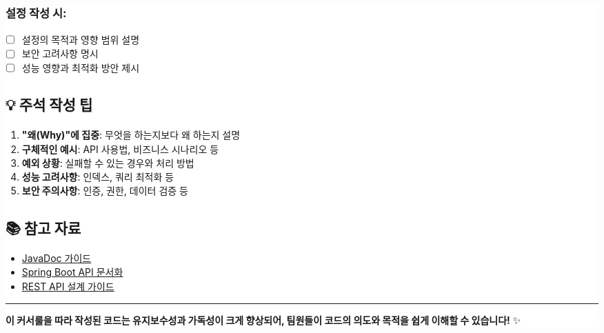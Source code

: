 ### **설정 작성 시:**
- [ ] 설정의 목적과 영향 범위 설명
- [ ] 보안 고려사항 명시
- [ ] 성능 영향과 최적화 방안 제시

## **💡 주석 작성 팁**

1. **"왜(Why)"에 집중**: 무엇을 하는지보다 왜 하는지 설명
2. **구체적인 예시**: API 사용법, 비즈니스 시나리오 등
3. **예외 상황**: 실패할 수 있는 경우와 처리 방법
4. **성능 고려사항**: 인덱스, 쿼리 최적화 등
5. **보안 주의사항**: 인증, 권한, 데이터 검증 등

## **📚 참고 자료**

- [JavaDoc 가이드](https://docs.oracle.com/javase/8/docs/technotes/guides/javadoc/)
- [Spring Boot API 문서화](https://springdoc.org/)
- [REST API 설계 가이드](https://restfulapi.net/)

---

**이 커서룰을 따라 작성된 코드는 유지보수성과 가독성이 크게 향상되어, 팀원들이 코드의 의도와 목적을 쉽게 이해할 수 있습니다!** ✨
